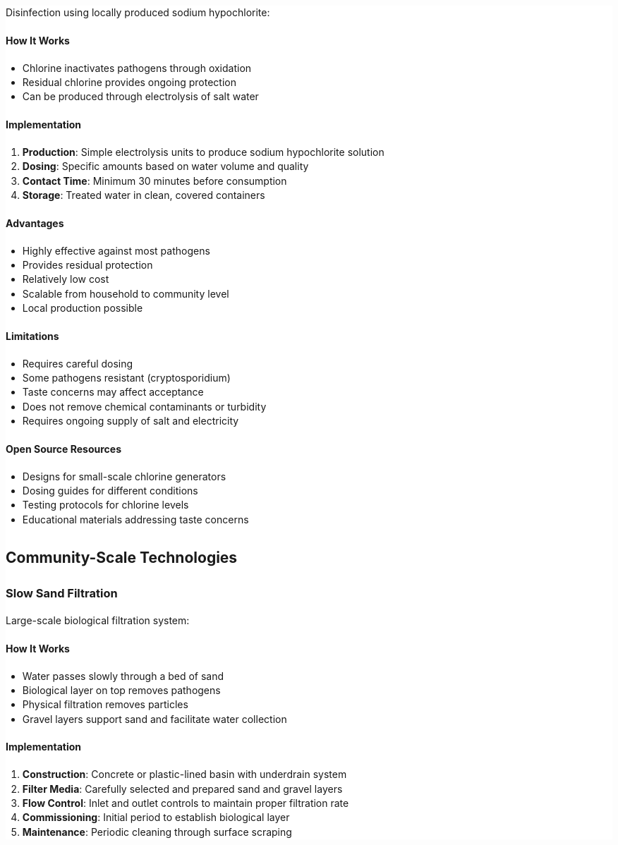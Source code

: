 Disinfection using locally produced sodium hypochlorite:

#### How It Works
- Chlorine inactivates pathogens through oxidation
- Residual chlorine provides ongoing protection
- Can be produced through electrolysis of salt water

#### Implementation
1. **Production**: Simple electrolysis units to produce sodium hypochlorite solution
2. **Dosing**: Specific amounts based on water volume and quality
3. **Contact Time**: Minimum 30 minutes before consumption
4. **Storage**: Treated water in clean, covered containers

#### Advantages
- Highly effective against most pathogens
- Provides residual protection
- Relatively low cost
- Scalable from household to community level
- Local production possible

#### Limitations
- Requires careful dosing
- Some pathogens resistant (cryptosporidium)
- Taste concerns may affect acceptance
- Does not remove chemical contaminants or turbidity
- Requires ongoing supply of salt and electricity

#### Open Source Resources
- Designs for small-scale chlorine generators
- Dosing guides for different conditions
- Testing protocols for chlorine levels
- Educational materials addressing taste concerns

## Community-Scale Technologies

### Slow Sand Filtration

Large-scale biological filtration system:

#### How It Works
- Water passes slowly through a bed of sand
- Biological layer on top removes pathogens
- Physical filtration removes particles
- Gravel layers support sand and facilitate water collection

#### Implementation
1. **Construction**: Concrete or plastic-lined basin with underdrain system
2. **Filter Media**: Carefully selected and prepared sand and gravel layers
3. **Flow Control**: Inlet and outlet controls to maintain proper filtration rate
4. **Commissioning**: Initial period to establish biological layer
5. **Maintenance**: Periodic cleaning through surface scraping
